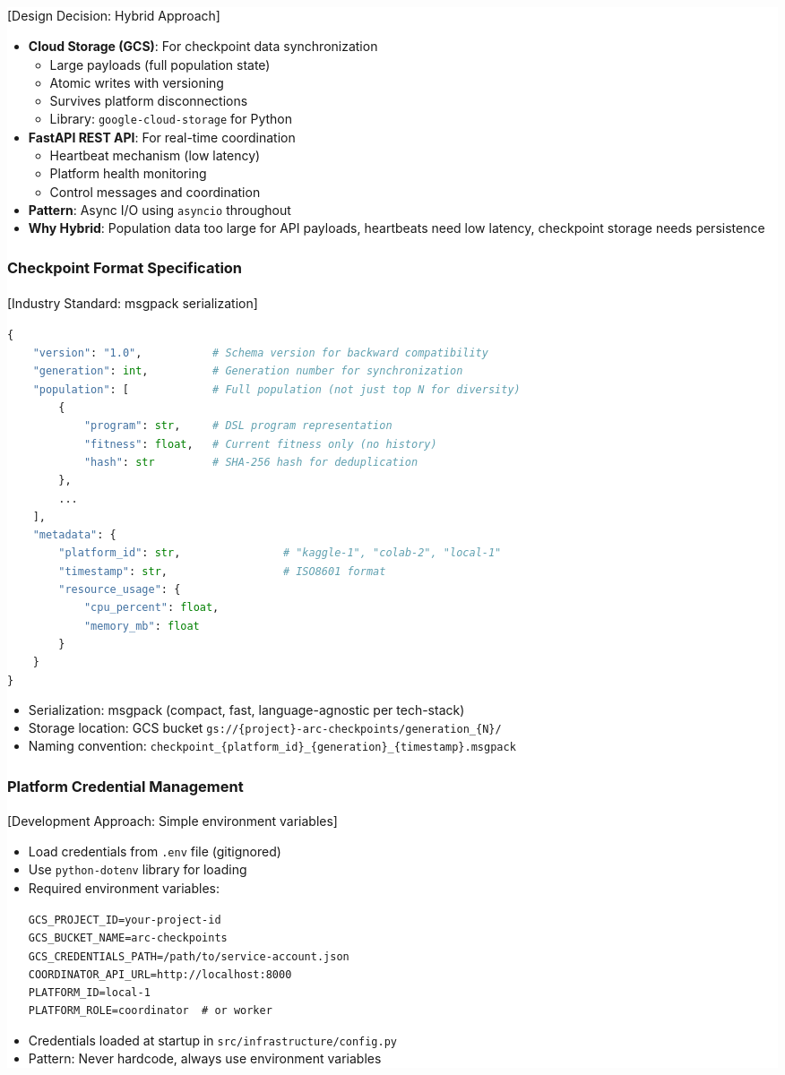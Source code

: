 [Design Decision: Hybrid Approach]

- **Cloud Storage (GCS)**: For checkpoint data synchronization
  - Large payloads (full population state)
  - Atomic writes with versioning
  - Survives platform disconnections
  - Library: `google-cloud-storage` for Python
- **FastAPI REST API**: For real-time coordination
  - Heartbeat mechanism (low latency)
  - Platform health monitoring
  - Control messages and coordination
- **Pattern**: Async I/O using `asyncio` throughout
- **Why Hybrid**: Population data too large for API payloads, heartbeats need low latency, checkpoint storage needs persistence

### Checkpoint Format Specification

[Industry Standard: msgpack serialization]

```python
{
    "version": "1.0",           # Schema version for backward compatibility
    "generation": int,          # Generation number for synchronization
    "population": [             # Full population (not just top N for diversity)
        {
            "program": str,     # DSL program representation
            "fitness": float,   # Current fitness only (no history)
            "hash": str         # SHA-256 hash for deduplication
        },
        ...
    ],
    "metadata": {
        "platform_id": str,                # "kaggle-1", "colab-2", "local-1"
        "timestamp": str,                  # ISO8601 format
        "resource_usage": {
            "cpu_percent": float,
            "memory_mb": float
        }
    }
}
```

- Serialization: msgpack (compact, fast, language-agnostic per tech-stack)
- Storage location: GCS bucket `gs://{project}-arc-checkpoints/generation_{N}/`
- Naming convention: `checkpoint_{platform_id}_{generation}_{timestamp}.msgpack`

### Platform Credential Management

[Development Approach: Simple environment variables]

- Load credentials from `.env` file (gitignored)
- Use `python-dotenv` library for loading
- Required environment variables:
  ```
  GCS_PROJECT_ID=your-project-id
  GCS_BUCKET_NAME=arc-checkpoints
  GCS_CREDENTIALS_PATH=/path/to/service-account.json
  COORDINATOR_API_URL=http://localhost:8000
  PLATFORM_ID=local-1
  PLATFORM_ROLE=coordinator  # or worker
  ```
- Credentials loaded at startup in `src/infrastructure/config.py`
- Pattern: Never hardcode, always use environment variables

